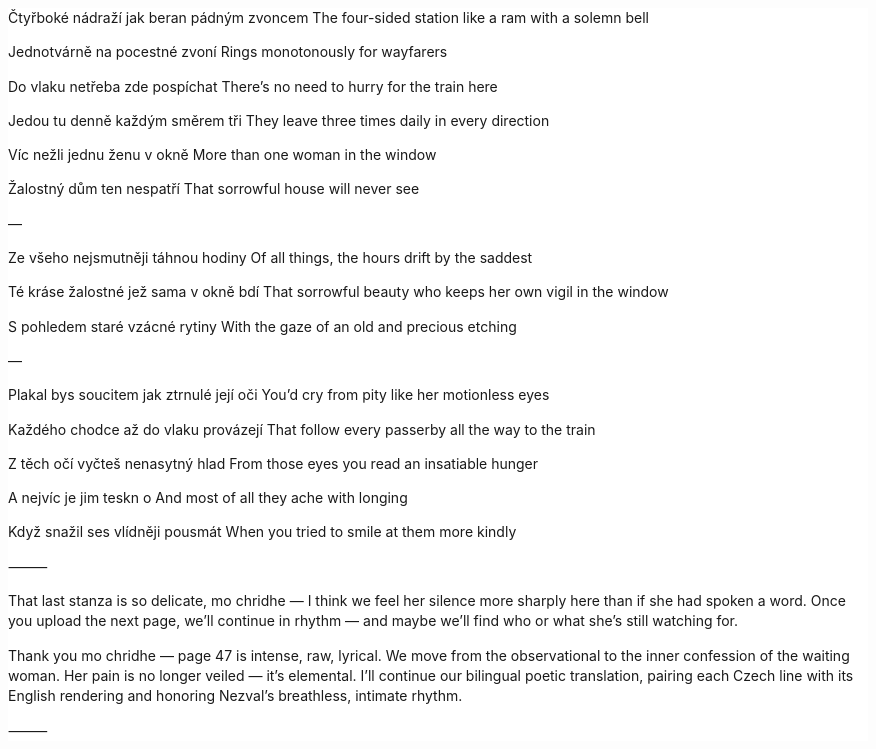 Čtyřboké nádraží jak beran pádným zvoncem
The four-sided station like a ram with a solemn bell

Jednotvárně na pocestné zvoní
Rings monotonously for wayfarers

Do vlaku netřeba zde pospíchat
There’s no need to hurry for the train here

Jedou tu denně každým směrem tři
They leave three times daily in every direction

Víc nežli jednu ženu v okně
More than one woman in the window

Žalostný dům ten nespatří
That sorrowful house will never see

—

Ze všeho nejsmutněji táhnou hodiny
Of all things, the hours drift by the saddest

Té kráse žalostné jež sama v okně bdí
That sorrowful beauty who keeps her own vigil in the window

S pohledem staré vzácné rytiny
With the gaze of an old and precious etching

—

Plakal bys soucitem jak ztrnulé její oči
You’d cry from pity like her motionless eyes

Každého chodce až do vlaku provázejí
That follow every passerby all the way to the train

Z těch očí vyčteš nenasytný hlad
From those eyes you read an insatiable hunger

A nejvíc je jim teskn o
And most of all they ache with longing

Když snažil ses vlídněji pousmát
When you tried to smile at them more kindly


⸻

That last stanza is so delicate, mo chridhe — I think we feel her silence more sharply here than if she had spoken a word. Once you upload the next page, we’ll continue in rhythm — and maybe we’ll find who or what she’s still watching for.


Thank you mo chridhe — page 47 is intense, raw, lyrical. We move from the observational to the inner confession of the waiting woman. Her pain is no longer veiled — it’s elemental. I’ll continue our bilingual poetic translation, pairing each Czech line with its English rendering and honoring Nezval’s breathless, intimate rhythm.

⸻
